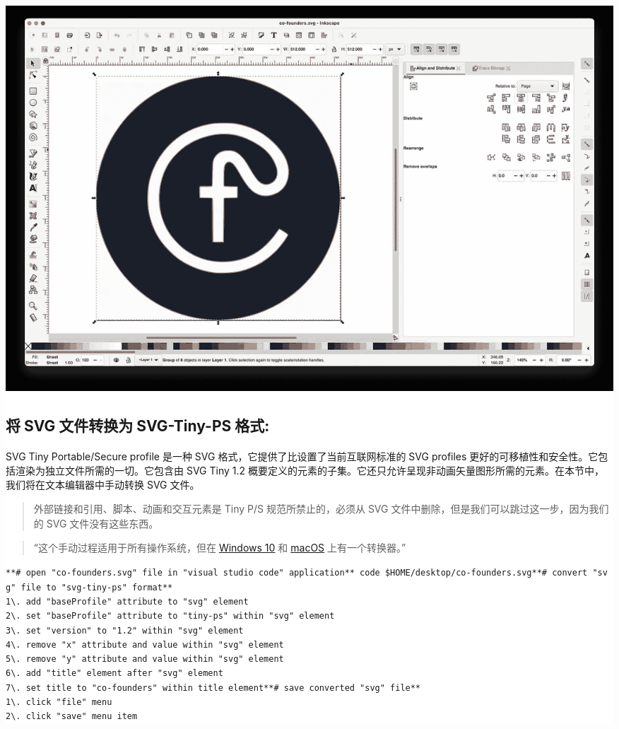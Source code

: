 ![](img/3d6bf650e805569b1243c28a4f0720c5.png)

## 将 SVG 文件转换为 SVG-Tiny-PS 格式:

SVG Tiny Portable/Secure profile 是一种 SVG 格式，它提供了比设置了当前互联网标准的 SVG profiles 更好的可移植性和安全性。它包括渲染为独立文件所需的一切。它包含由 SVG Tiny 1.2 概要定义的元素的子集。它还只允许呈现非动画矢量图形所需的元素。在本节中，我们将在文本编辑器中手动转换 SVG 文件。

> 外部链接和引用、脚本、动画和交互元素是 Tiny P/S 规范所禁止的，必须从 SVG 文件中删除，但是我们可以跳过这一步，因为我们的 SVG 文件没有这些东西。

> “这个手动过程适用于所有操作系统，但在 [Windows 10](https://github.com/authindicators/svg-ps-converters/tree/master/gui-win10) 和 [macOS](https://github.com/authindicators/svg-ps-converters/tree/master/gui-macos) 上有一个转换器。”

```
**# open "co-founders.svg" file in "visual studio code" application** code $HOME/desktop/co-founders.svg**# convert "svg" file to "svg-tiny-ps" format**
1\. add "baseProfile" attribute to "svg" element
2\. set "baseProfile" attribute to "tiny-ps" within "svg" element
3\. set "version" to "1.2" within "svg" element
4\. remove "x" attribute and value within "svg" element
5\. remove "y" attribute and value within "svg" element
6\. add "title" element after "svg" element
7\. set title to "co-founders" within title element**# save converted "svg" file**
1\. click "file" menu
2\. click "save" menu item
```
